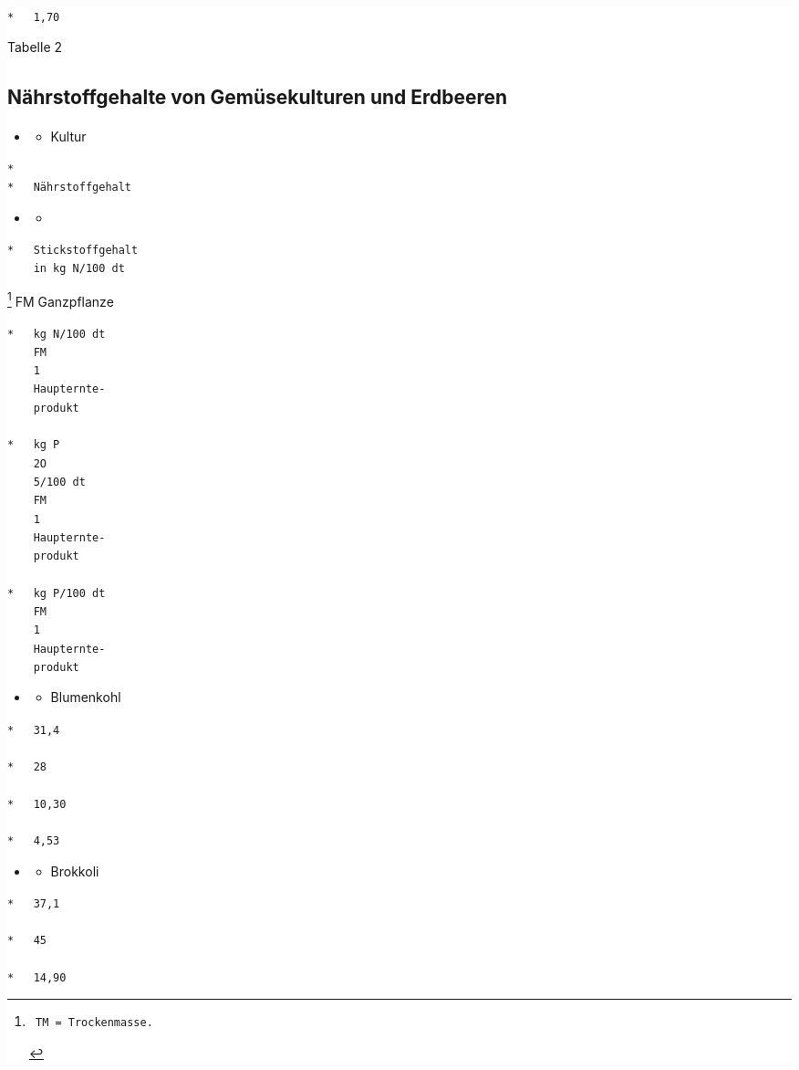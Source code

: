     *   1,70



Tabelle 2
## **Nährstoffgehalte von Gemüsekulturen und Erdbeeren**


*    *   Kultur

    *
    *   Nährstoffgehalt


*    *
    *   Stickstoffgehalt
        in kg N/100 dt
[^F801163_01_02_BJNR394210017BJNE001000000]
        FM
        Ganzpflanze

    *   kg N/100 dt
        FM
        1
        Haupternte-
        produkt

    *   kg P
        2O
        5/100 dt
        FM
        1
        Haupternte-
        produkt

    *   kg P/100 dt
        FM
        1
        Haupternte-
        produkt


*    *   Blumenkohl

    *   31,4

    *   28

    *   10,30

    *   4,53


*    *   Brokkoli

    *   37,1

    *   45

    *   14,90


[^F801163_01_BJNR394210017BJNE001000000]:     Rohproteingehalt in der TM (Trockenmasse).
[^F801163_02_BJNR394210017BJNE001000000]:     Nährstoffgehalt Haupternte- und Nebenernteprodukt bezogen auf
[^F801163_03_BJNR394210017BJNE001000000]:     FM = Frischmasse.
[^F801163_01_02_BJNR394210017BJNE001000000]:     TM = Trockenmasse.
[^F801163_01_03_BJNR394210017BJNE001000000]:     Quelle: Landesanstalt für Landwirtschaft Bayern, eigene
[^F801163_01_04_BJNR394210017BJNE001000000]:     Quelle: BMEL-UAG Datengrundlagen.
[^F801163_02_04_BJNR394210017BJNE001000000]:     Quelle: Landwirtschaftskammer NRW.
[^F801163_01_05_BJNR394210017BJNE001000000]:     Quelle: Landesanstalt für Landwirtschaft Bayern.
[^F801163_02_05_BJNR394210017BJNE001000000]:     TM = Trockenmasse.
[^F801163_01_06_BJNR394210017BJNE001000000]:     FM = Frischmasse.
[^F801163_01_08_BJNR394210017BJNE001100000]: [^F801163_02_08_BJNR394210017BJNE001100000]:     *Die Stickstoffdeposition ist auf der Grundlage des letzten gültigen
[^F801163_001_10_BJNR394210017BJNE001200000]:     Nach § 3 Absatz 2 Satz 3 festgelegtes Bezugsjahr.
[^F801163_01_10_BJNR394210017BJNE001200000]:     Differenz im Kalender- bzw. Wirtschaftsjahr in Kilogramm.
[^F801163_02_10_BJNR394210017BJNE001200000]:     175 kg N je Hektar oder Wert aus Anlage 4 Tabelle 1 Zeile 9.
[^F801163_01_11_BJNR394210017BJNE001300000]:     Jede Tierart, Aufstallungsart und Weidehaltung ist getrennt zu
[^F801163_02_11_BJNR394210017BJNE001300000]:     Angabe nur bei Biogasbetrieben; alle Substrate in die Biogasanlage
[^F801163_03_11_BJNR394210017BJNE001300000]:     Jedes organische Düngemittel ist getrennt zu berechnen; die Stall- und
[^F801163_04_11_BJNR394210017BJNE001300000]:     Kontrollwerte nach § 9 Absatz 2 der Düngeverordnung oder einer